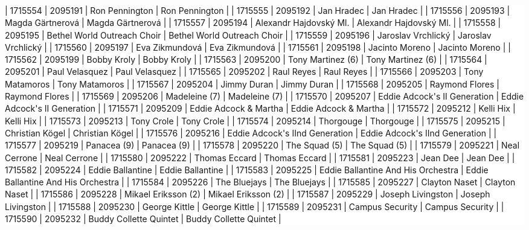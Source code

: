 | 1715554 | 2095191 | Ron Pennington | Ron Pennington |
| 1715555 | 2095192 | Jan Hradec | Jan Hradec |
| 1715556 | 2095193 | Magda Gärtnerová | Magda Gärtnerová |
| 1715557 | 2095194 | Alexandr Hajdovský Ml. | Alexandr Hajdovský Ml. |
| 1715558 | 2095195 | Bethel World Outreach Choir | Bethel World Outreach Choir |
| 1715559 | 2095196 | Jaroslav Vrchlický | Jaroslav Vrchlický |
| 1715560 | 2095197 | Eva Zikmundová | Eva Zikmundová |
| 1715561 | 2095198 | Jacinto Moreno | Jacinto Moreno |
| 1715562 | 2095199 | Bobby Kroly | Bobby Kroly |
| 1715563 | 2095200 | Tony Martinez (6) | Tony Martinez (6) |
| 1715564 | 2095201 | Paul Velasquez | Paul Velasquez |
| 1715565 | 2095202 | Raul Reyes | Raul Reyes |
| 1715566 | 2095203 | Tony Matamoros | Tony Matamoros |
| 1715567 | 2095204 | Jimmy Duran | Jimmy Duran |
| 1715568 | 2095205 | Raymond Flores | Raymond Flores |
| 1715569 | 2095206 | Madeleine (7) | Madeleine (7) |
| 1715570 | 2095207 | Eddie Adcock's II Generation | Eddie Adcock's II Generation |
| 1715571 | 2095209 | Eddie Adcock & Martha | Eddie Adcock & Martha |
| 1715572 | 2095212 | Kelli Hix | Kelli Hix |
| 1715573 | 2095213 | Tony Crole | Tony Crole |
| 1715574 | 2095214 | Thorgouge | Thorgouge |
| 1715575 | 2095215 | Christian Kögel | Christian Kögel |
| 1715576 | 2095216 | Eddie Adcock's IInd Generation | Eddie Adcock's IInd Generation |
| 1715577 | 2095219 | Panacea (9) | Panacea (9) |
| 1715578 | 2095220 | The Squad (5) | The Squad (5) |
| 1715579 | 2095221 | Neal Cerrone | Neal Cerrone |
| 1715580 | 2095222 | Thomas Eccard | Thomas Eccard |
| 1715581 | 2095223 | Jean Dee | Jean Dee |
| 1715582 | 2095224 | Eddie Ballantine | Eddie Ballantine |
| 1715583 | 2095225 | Eddie Ballantine And His Orchestra | Eddie Ballantine And His Orchestra |
| 1715584 | 2095226 | The Bluejays | The Bluejays |
| 1715585 | 2095227 | Clayton Naset | Clayton Naset |
| 1715586 | 2095228 | Mikael Eriksson (2) | Mikael Eriksson (2) |
| 1715587 | 2095229 | Joseph Livingston | Joseph Livingston |
| 1715588 | 2095230 | George Kittle | George Kittle |
| 1715589 | 2095231 | Campus Security | Campus Security |
| 1715590 | 2095232 | Buddy Collette Quintet | Buddy Collette Quintet |